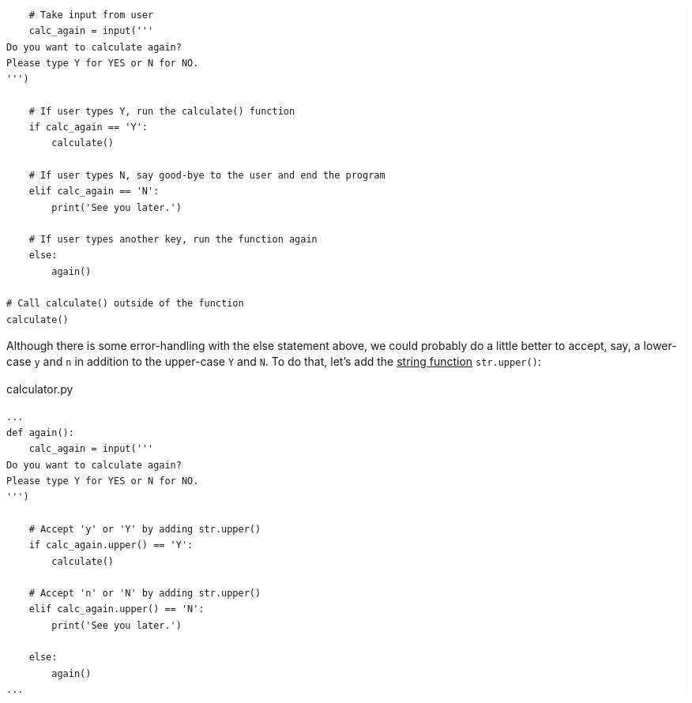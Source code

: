        # Take input from user
        calc_again = input('''
    Do you want to calculate again?
    Please type Y for YES or N for NO.
    ''')
    
        # If user types Y, run the calculate() function
        if calc_again == 'Y':
            calculate()
    
        # If user types N, say good-bye to the user and end the program
        elif calc_again == 'N':
            print('See you later.')
    
        # If user types another key, run the function again
        else:
            again()
    
    # Call calculate() outside of the function
    calculate()

Although there is some error-handling with the else statement above, we could probably do a little better to accept, say, a lower-case `y` and `n` in addition to the upper-case `Y` and `N`. To do that, let’s add the [string function](an-introduction-to-string-methods-in-python-3) `str.upper()`:

calculator.py

    ...
    def again():
        calc_again = input('''
    Do you want to calculate again?
    Please type Y for YES or N for NO.
    ''')
    
        # Accept 'y' or 'Y' by adding str.upper()
        if calc_again.upper() == 'Y':
            calculate()
    
        # Accept 'n' or 'N' by adding str.upper()
        elif calc_again.upper() == 'N':
            print('See you later.')
    
        else:
            again()
    ...
